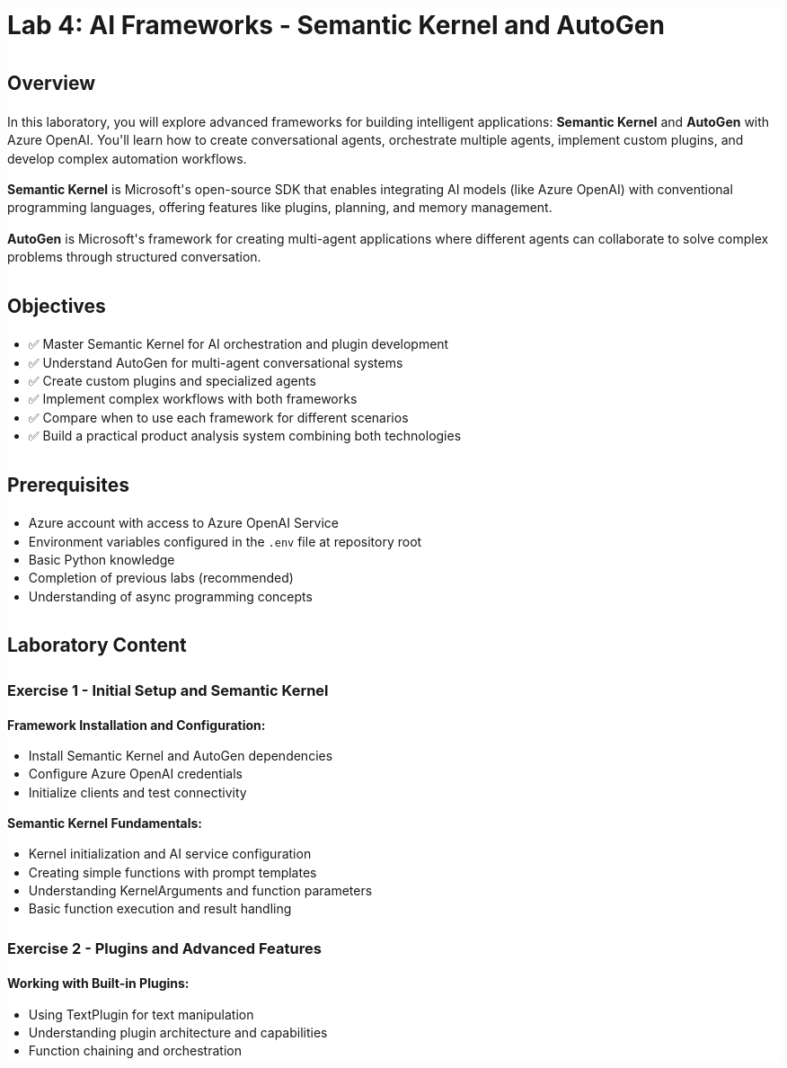 # Lab 4: AI Frameworks - Semantic Kernel and AutoGen

## Overview

In this laboratory, you will explore advanced frameworks for building intelligent applications: **Semantic Kernel** and **AutoGen** with Azure OpenAI. You'll learn how to create conversational agents, orchestrate multiple agents, implement custom plugins, and develop complex automation workflows.

**Semantic Kernel** is Microsoft's open-source SDK that enables integrating AI models (like Azure OpenAI) with conventional programming languages, offering features like plugins, planning, and memory management.

**AutoGen** is Microsoft's framework for creating multi-agent applications where different agents can collaborate to solve complex problems through structured conversation.

## Objectives

- ✅ Master Semantic Kernel for AI orchestration and plugin development
- ✅ Understand AutoGen for multi-agent conversational systems
- ✅ Create custom plugins and specialized agents
- ✅ Implement complex workflows with both frameworks
- ✅ Compare when to use each framework for different scenarios
- ✅ Build a practical product analysis system combining both technologies

## Prerequisites

- Azure account with access to Azure OpenAI Service
- Environment variables configured in the `.env` file at repository root
- Basic Python knowledge
- Completion of previous labs (recommended)
- Understanding of async programming concepts

## Laboratory Content

### Exercise 1 - Initial Setup and Semantic Kernel

**Framework Installation and Configuration:**
- Install Semantic Kernel and AutoGen dependencies
- Configure Azure OpenAI credentials
- Initialize clients and test connectivity

**Semantic Kernel Fundamentals:**
- Kernel initialization and AI service configuration
- Creating simple functions with prompt templates
- Understanding KernelArguments and function parameters
- Basic function execution and result handling

### Exercise 2 - Plugins and Advanced Features

**Working with Built-in Plugins:**
- Using TextPlugin for text manipulation
- Understanding plugin architecture and capabilities
- Function chaining and orchestration
